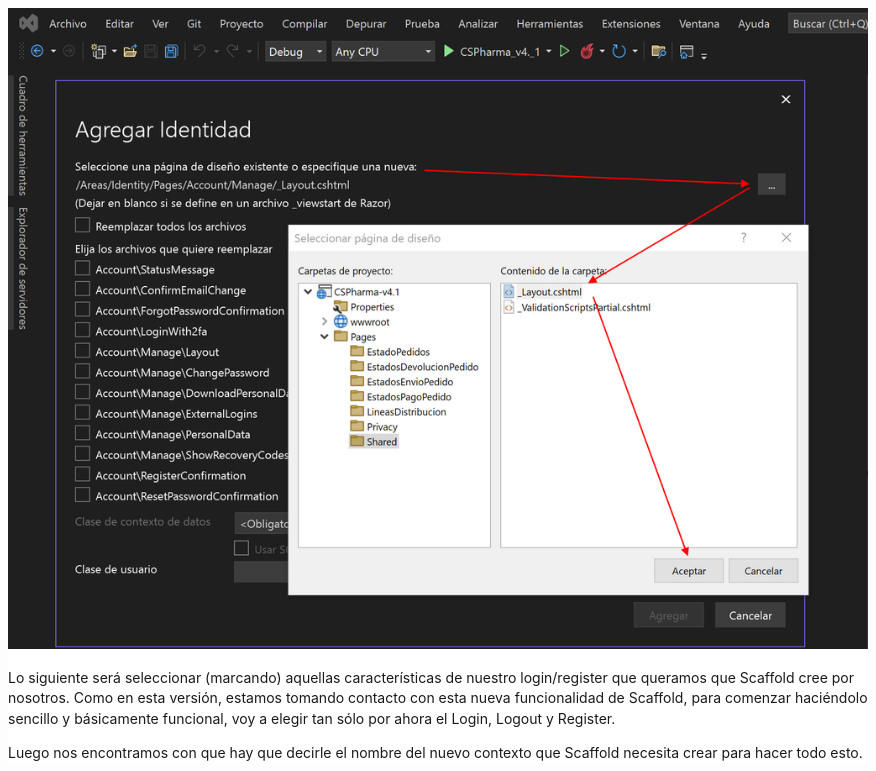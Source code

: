 ![](./img/4.png)

Lo siguiente será seleccionar (marcando) aquellas características de nuestro login/register que queramos que Scaffold cree por nosotros. Como en esta versión, estamos tomando contacto con esta nueva funcionalidad de Scaffold, para comenzar haciéndolo sencillo y básicamente funcional, voy a elegir tan sólo por ahora el Login, Logout y Register.

Luego nos encontramos con que hay que decirle el nombre del nuevo contexto que Scaffold necesita crear para hacer todo esto.
